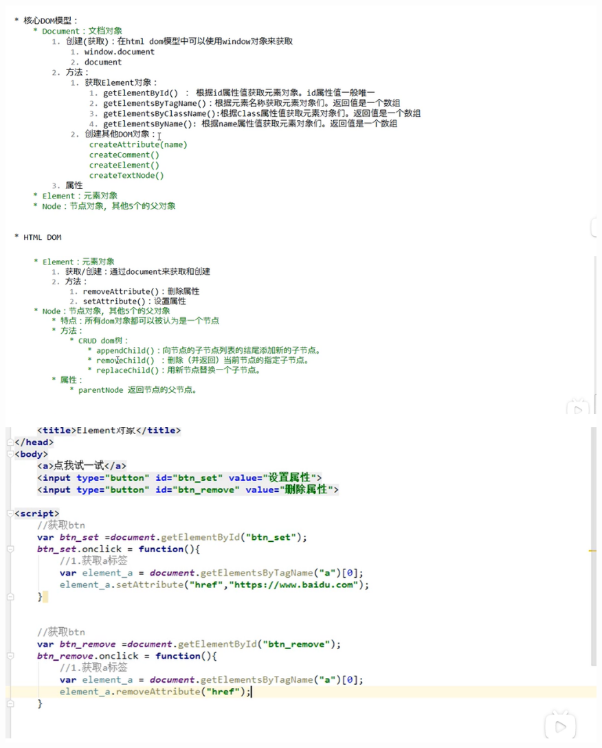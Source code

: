 ![image-20201215125305382](Javaweb知识点/image-20201215125305382.png)

![image-20201215130508434](Javaweb知识点/image-20201215130508434.png)

![image-20201215125536406](Javaweb知识点/image-20201215125536406.png)
